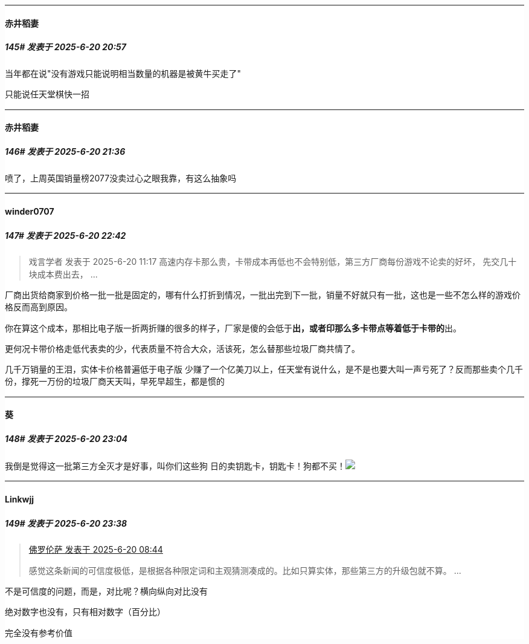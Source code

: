 *****

####  赤井稻妻  
##### 145#       发表于 2025-6-20 20:57

当年都在说"没有游戏只能说明相当数量的机器是被黄牛买走了"

只能说任天堂棋快一招


*****

####  赤井稻妻  
##### 146#       发表于 2025-6-20 21:36

喷了，上周英国销量榜2077没卖过心之眼我靠，有这么抽象吗


*****

####  winder0707  
##### 147#       发表于 2025-6-20 22:42

<blockquote>戏言学者 发表于 2025-6-20 11:17
高速内存卡那么贵，卡带成本再低也不会特别低，第三方厂商每份游戏不论卖的好坏， 先交几十块成本费出去， ...</blockquote>
厂商出货给商家到价格一批一批是固定的，哪有什么打折到情况，一批出完到下一批，销量不好就只有一批，这也是一些不怎么样的游戏价格反而高到原因。

你在算这个成本，那相比电子版一折两折赚的很多的样子，厂家是傻的会低于**出，或者印那么多卡带点等着低于卡带的**出。

更何况卡带价格走低代表卖的少，代表质量不符合大众，活该死，怎么替那些垃圾厂商共情了。

几千万销量的王泪，实体卡价格普遍低于电子版 少赚了一个亿美刀以上，任天堂有说什么，是不是也要大叫一声亏死了？反而那些卖个几千份，撑死一万份的垃圾厂商天天叫，早死早超生，都是惯的


*****

####  葵  
##### 148#       发表于 2025-6-20 23:04

我倒是觉得这一批第三方全灭才是好事，叫你们这些狗 日的卖钥匙卡，钥匙卡！狗都不买！<img src="https://static.stage1st.com/image/smiley/face2017/018.png" referrerpolicy="no-referrer">


*****

####  Linkwjj  
##### 149#       发表于 2025-6-20 23:38

<blockquote><a href="httphttps://stage1st.com/2b/forum.php?mod=redirect&amp;goto=findpost&amp;pid=67969452&amp;ptid=2254326" target="_blank">佛罗伦萨 发表于 2025-6-20 08:44</a>

感觉这条新闻的可信度极低，是根据各种限定词和主观猜测凑成的。比如只算实体，那些第三方的升级包就不算。 ...</blockquote>
不是可信度的问题，而是，对比呢？横向纵向对比没有

绝对数字也没有，只有相对数字（百分比）

完全没有参考价值

